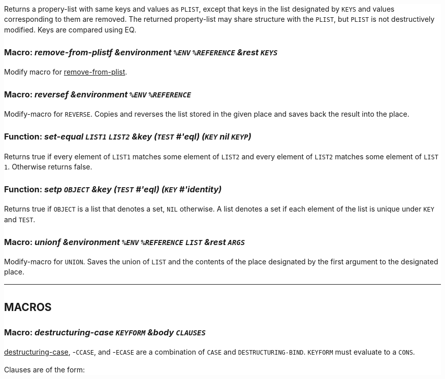 Returns a propery-list with same keys and values as `PLIST`, except that keys
in the list designated by `KEYS` and values corresponding to them are removed.
The returned property-list may share structure with the `PLIST`, but `PLIST` is
not destructively modified. Keys are compared using EQ.


### Macro: <a name="macro-remove-from-plistf"><em>remove-from-plistf</em></a> <i>&environment `%ENV` `%REFERENCE` &rest `KEYS`</i>

Modify macro for [remove-from-plist](#function-remove-from-plist).


### Macro: <a name="macro-reversef"><em>reversef</em></a> <i>&environment `%ENV` `%REFERENCE`</i>

Modify-macro for `REVERSE`. Copies and reverses the list stored in the given
place and saves back the result into the place.


### Function: <a name="function-set-equal"><em>set-equal</em></a> <i>`LIST1` `LIST2` &key (`TEST` #'eql) (`KEY` nil `KEYP`)</i>

Returns true if every element of `LIST1` matches some element of `LIST2` and
every element of `LIST2` matches some element of `LIST1`. Otherwise returns false.


### Function: <a name="function-setp"><em>setp</em></a> <i>`OBJECT` &key (`TEST` #'eql) (`KEY` #'identity)</i>

Returns true if `OBJECT` is a list that denotes a set, `NIL` otherwise. A list
denotes a set if each element of the list is unique under `KEY` and `TEST`.


### Macro: <a name="macro-unionf"><em>unionf</em></a> <i>&environment `%ENV` `%REFERENCE` `LIST` &rest `ARGS`</i>

Modify-macro for `UNION`. Saves the union of `LIST` and the contents of the
place designated by the first argument to the designated place.


----

## <a name="macros">MACROS</a>

### Macro: <a name="macro-destructuring-case"><em>destructuring-case</em></a> <i>`KEYFORM` &body `CLAUSES`</i>

[destructuring-case](#macro-destructuring-case), -`CCASE`, and -`ECASE` are a combination of `CASE` and `DESTRUCTURING-BIND`.
`KEYFORM` must evaluate to a `CONS`.

Clauses are of the form:
